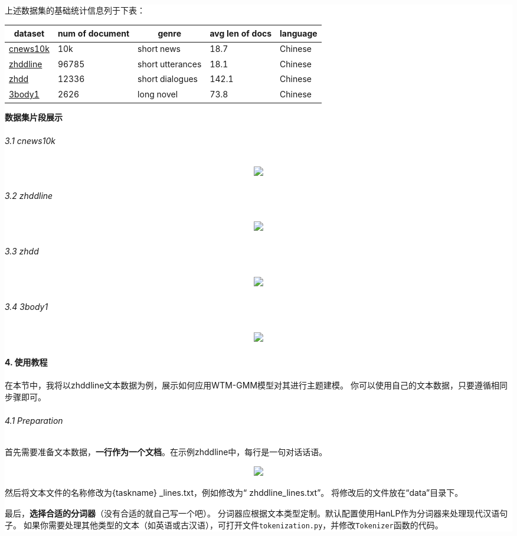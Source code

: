   

  上述数据集的基础统计信息列于下表：

  | dataset                             | num of document | genre            | avg len of docs | language |
  | ----------------------------------- | --------------- | ---------------- | --------------- | -------- |
  | [cnews10k](data/cnews10k_lines.txt) | 10k             | short news       | 18.7            | Chinese  |
  | [zhddline](data/zhddline_lines.txt) | 96785           | short utterances | 18.1            | Chinese  |
  | [zhdd](data/zhdd_lines.txt)         | 12336           | short dialogues  | 142.1           | Chinese  |
  | [3body1](data/3body1_lines.txt)     | 2626            | long novel       | 73.8            | Chinese  |

**数据集片段展示**

<h6 id="cnews10k_exp-zh">3.1 cnews10k</h6>

<p align="center">
    <img src="assets/cnews10k_exp.png" width="640"\>
</p>

<h6 id="zhddline_exp-zh">3.2 zhddline</h6>

<p align="center">
    <img src="assets/zhddline_exp.png" width="640"\>
</p>

<h6 id="zhdd_exp-zh">3.3 zhdd</h6>

<p align="center">
    <img src="assets/zhdd_exp.png" width="720"\>
</p>

<h6 id="3body1_exp-zh">3.4 3body1</h6>

<p align="center">
    <img src="assets/3body1_exp.png" width="720"\>
</p>



<h4 id="Usage-zh">4. 使用教程</h4>

在本节中，我将以zhddline文本数据为例，展示如何应用WTM-GMM模型对其进行主题建模。 你可以使用自己的文本数据，只要遵循相同步骤即可。

<h6 id="Preparation-zh">4.1 Preparation</h6>

首先需要准备文本数据，**一行作为一个文档**。在示例zhddline中，每行是一句对话话语。

<p align="center">
    <img src="assets/zhddline_exp_short.png" width="640"\>
</p>

然后将文本文件的名称修改为{taskname} _lines.txt，例如修改为“ zhddline_lines.txt”。 将修改后的文件放在“data”目录下。

最后，**选择合适的分词器**（没有合适的就自己写一个吧）。 分词器应根据文本类型定制。默认配置使用HanLP作为分词器来处理现代汉语句子。 如果你需要处理其他类型的文本（如英语或古汉语），可打开文件`tokenization.py`，并修改`Tokenizer`函数的代码。

